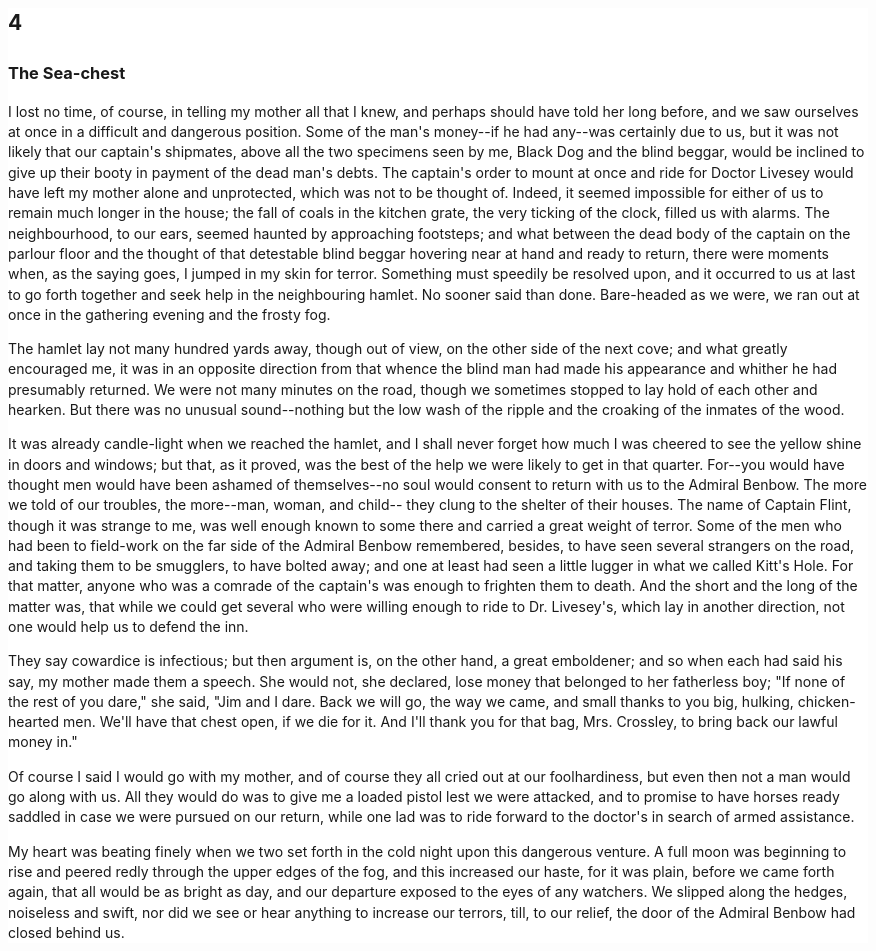 

## 4

### The Sea-chest

I lost no time, of course, in telling my mother all that I knew, and perhaps should have told her long before, and we saw ourselves at once in a difficult and dangerous position.  Some of the man's money--if he had any--was certainly due to us, but it was not likely that our captain's shipmates, above all the two specimens seen by me, Black Dog and the blind beggar, would be inclined to give up their booty in payment of the dead man's debts.  The captain's order to mount at once and ride for Doctor Livesey would have left my mother alone and unprotected, which was not to be thought of.  Indeed, it seemed impossible for either of us to remain much longer in the house; the fall of coals in the kitchen grate, the very ticking of the clock, filled us with alarms.  The neighbourhood, to our ears, seemed haunted by approaching footsteps; and what between the dead body of the captain on the parlour floor and the thought of that detestable blind beggar hovering near at hand and ready to return, there were moments when, as the saying goes, I jumped in my skin for terror.  Something must speedily be resolved upon, and it occurred to us at last to go forth together and seek help in the neighbouring hamlet.  No sooner said than done.  Bare-headed as we were, we ran out at once in the gathering evening and the frosty fog.

The hamlet lay not many hundred yards away, though out of view, on the other side of the next cove; and what greatly encouraged me, it was in an opposite direction from that whence the blind man had made his appearance and whither he had presumably returned.  We were not many minutes on the road, though we sometimes stopped to lay hold of each other and hearken.  But there was no unusual sound--nothing but the low wash of the ripple and the croaking of the inmates of the wood.

It was already candle-light when we reached the hamlet, and I shall never forget how much I was cheered to see the yellow shine in doors and windows; but that, as it proved, was the best of the help we were likely to get in that quarter.  For--you would have thought men would have been ashamed of themselves--no soul would consent to return with us to the Admiral Benbow.  The more we told of our troubles, the more--man, woman, and child-- they clung to the shelter of their houses.  The name of Captain Flint, though it was strange to me, was well enough known to some there and carried a great weight of terror.  Some of the men who had been to field-work on the far side of the Admiral Benbow remembered, besides, to have seen several strangers on the road, and taking them to be smugglers, to have bolted away; and one at least had seen a little lugger in what we called Kitt's Hole.  For that matter, anyone who was a comrade of the captain's was enough to frighten them to death.  And the short and the long of the matter was, that while we could get several who were willing enough to ride to Dr. Livesey's, which lay in another direction, not one would help us to defend the inn.

They say cowardice is infectious; but then argument is, on the other hand, a great emboldener; and so when each had said his say, my mother made them a speech.  She would not, she declared, lose money that belonged to her fatherless boy; "If none of the rest of you dare," she said, "Jim and I dare.  Back we will go, the way we came, and small thanks to you big, hulking, chicken- hearted men.  We'll have that chest open, if we die for it.  And I'll thank you for that bag, Mrs. Crossley, to bring back our lawful money in."

Of course I said I would go with my mother, and of course they all cried out at our foolhardiness, but even then not a man would go along with us.  All they would do was to give me a loaded pistol lest we were attacked, and to promise to have horses ready saddled in case we were pursued on our return, while one lad was to ride forward to the doctor's in search of armed assistance.

My heart was beating finely when we two set forth in the cold night upon this dangerous venture.  A full moon was beginning to rise and peered redly through the upper edges of the fog, and this increased our haste, for it was plain, before we came forth again, that all would be as bright as day, and our departure exposed to the eyes of any watchers.  We slipped along the hedges, noiseless and swift, nor did we see or hear anything to increase our terrors, till, to our relief, the door of the Admiral Benbow had closed behind us.
